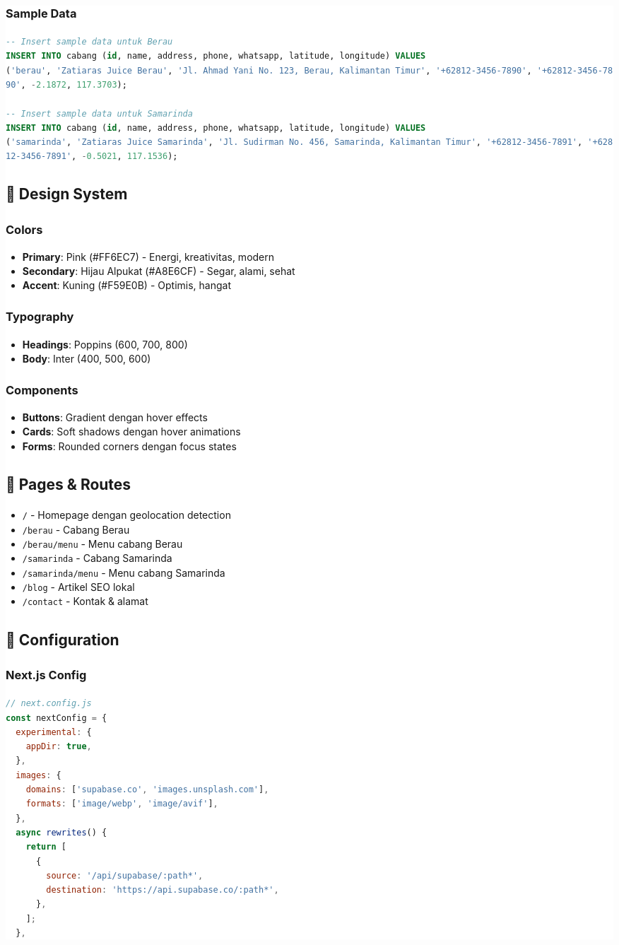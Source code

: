 ### Sample Data

```sql
-- Insert sample data untuk Berau
INSERT INTO cabang (id, name, address, phone, whatsapp, latitude, longitude) VALUES
('berau', 'Zatiaras Juice Berau', 'Jl. Ahmad Yani No. 123, Berau, Kalimantan Timur', '+62812-3456-7890', '+62812-3456-7890', -2.1872, 117.3703);

-- Insert sample data untuk Samarinda
INSERT INTO cabang (id, name, address, phone, whatsapp, latitude, longitude) VALUES
('samarinda', 'Zatiaras Juice Samarinda', 'Jl. Sudirman No. 456, Samarinda, Kalimantan Timur', '+62812-3456-7891', '+62812-3456-7891', -0.5021, 117.1536);
```

## 🎨 Design System

### Colors
- **Primary**: Pink (#FF6EC7) - Energi, kreativitas, modern
- **Secondary**: Hijau Alpukat (#A8E6CF) - Segar, alami, sehat
- **Accent**: Kuning (#F59E0B) - Optimis, hangat

### Typography
- **Headings**: Poppins (600, 700, 800)
- **Body**: Inter (400, 500, 600)

### Components
- **Buttons**: Gradient dengan hover effects
- **Cards**: Soft shadows dengan hover animations
- **Forms**: Rounded corners dengan focus states

## 📱 Pages & Routes

- `/` - Homepage dengan geolocation detection
- `/berau` - Cabang Berau
- `/berau/menu` - Menu cabang Berau
- `/samarinda` - Cabang Samarinda
- `/samarinda/menu` - Menu cabang Samarinda
- `/blog` - Artikel SEO lokal
- `/contact` - Kontak & alamat

## 🔧 Configuration

### Next.js Config
```javascript
// next.config.js
const nextConfig = {
  experimental: {
    appDir: true,
  },
  images: {
    domains: ['supabase.co', 'images.unsplash.com'],
    formats: ['image/webp', 'image/avif'],
  },
  async rewrites() {
    return [
      {
        source: '/api/supabase/:path*',
        destination: 'https://api.supabase.co/:path*',
      },
    ];
  },
```